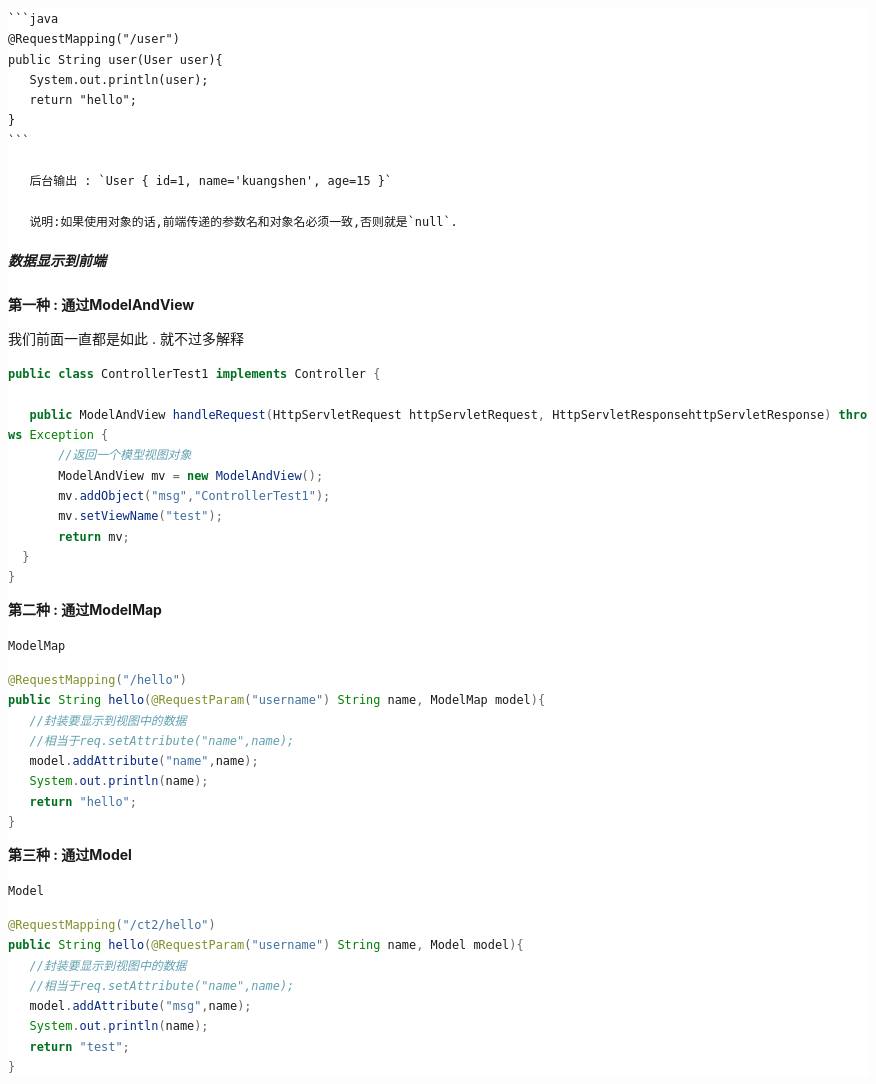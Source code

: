 	```java
	@RequestMapping("/user")
	public String user(User user){
	   System.out.println(user);
	   return "hello";
	}
	```

	​	后台输出 : `User { id=1, name='kuangshen', age=15 }`

	​	说明:如果使用对象的话,前端传递的参数名和对象名必须一致,否则就是`null`.

##### 数据显示到前端

**第一种 : 通过ModelAndView**

我们前面一直都是如此 . 就不过多解释

```java
public class ControllerTest1 implements Controller {

   public ModelAndView handleRequest(HttpServletRequest httpServletRequest, HttpServletResponsehttpServletResponse) throws Exception {
       //返回一个模型视图对象
       ModelAndView mv = new ModelAndView();
       mv.addObject("msg","ControllerTest1");
       mv.setViewName("test");
       return mv;
  }
}
```



**第二种 : 通过ModelMap**

`ModelMap`

```java
@RequestMapping("/hello")
public String hello(@RequestParam("username") String name, ModelMap model){
   //封装要显示到视图中的数据
   //相当于req.setAttribute("name",name);
   model.addAttribute("name",name);
   System.out.println(name);
   return "hello";
}
```

**第三种 : 通过Model**

`Model`

```java
@RequestMapping("/ct2/hello")
public String hello(@RequestParam("username") String name, Model model){
   //封装要显示到视图中的数据
   //相当于req.setAttribute("name",name);
   model.addAttribute("msg",name);
   System.out.println(name);
   return "test";
}
```
